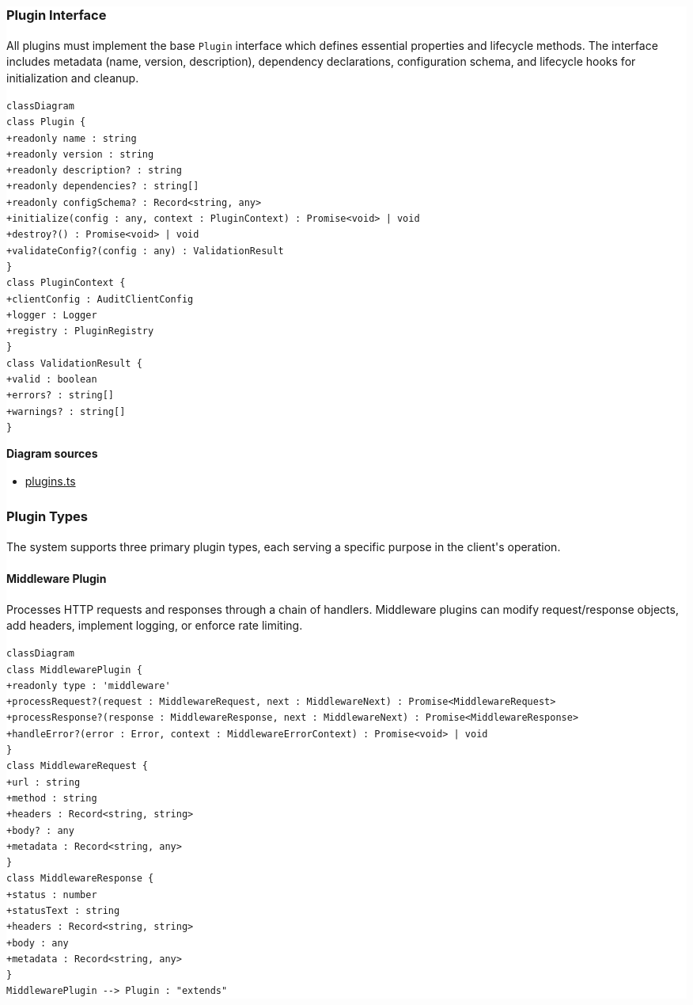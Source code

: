 ### Plugin Interface
All plugins must implement the base `Plugin` interface which defines essential properties and lifecycle methods. The interface includes metadata (name, version, description), dependency declarations, configuration schema, and lifecycle hooks for initialization and cleanup.

```mermaid
classDiagram
class Plugin {
+readonly name : string
+readonly version : string
+readonly description? : string
+readonly dependencies? : string[]
+readonly configSchema? : Record<string, any>
+initialize(config : any, context : PluginContext) : Promise<void> | void
+destroy?() : Promise<void> | void
+validateConfig?(config : any) : ValidationResult
}
class PluginContext {
+clientConfig : AuditClientConfig
+logger : Logger
+registry : PluginRegistry
}
class ValidationResult {
+valid : boolean
+errors? : string[]
+warnings? : string[]
}
```

**Diagram sources**
- [plugins.ts](file://packages/audit-client/src/infrastructure/plugins.ts#L20-L80)

### Plugin Types
The system supports three primary plugin types, each serving a specific purpose in the client's operation.

#### Middleware Plugin
Processes HTTP requests and responses through a chain of handlers. Middleware plugins can modify request/response objects, add headers, implement logging, or enforce rate limiting.

```mermaid
classDiagram
class MiddlewarePlugin {
+readonly type : 'middleware'
+processRequest?(request : MiddlewareRequest, next : MiddlewareNext) : Promise<MiddlewareRequest>
+processResponse?(response : MiddlewareResponse, next : MiddlewareNext) : Promise<MiddlewareResponse>
+handleError?(error : Error, context : MiddlewareErrorContext) : Promise<void> | void
}
class MiddlewareRequest {
+url : string
+method : string
+headers : Record<string, string>
+body? : any
+metadata : Record<string, any>
}
class MiddlewareResponse {
+status : number
+statusText : string
+headers : Record<string, string>
+body : any
+metadata : Record<string, any>
}
MiddlewarePlugin --> Plugin : "extends"
```